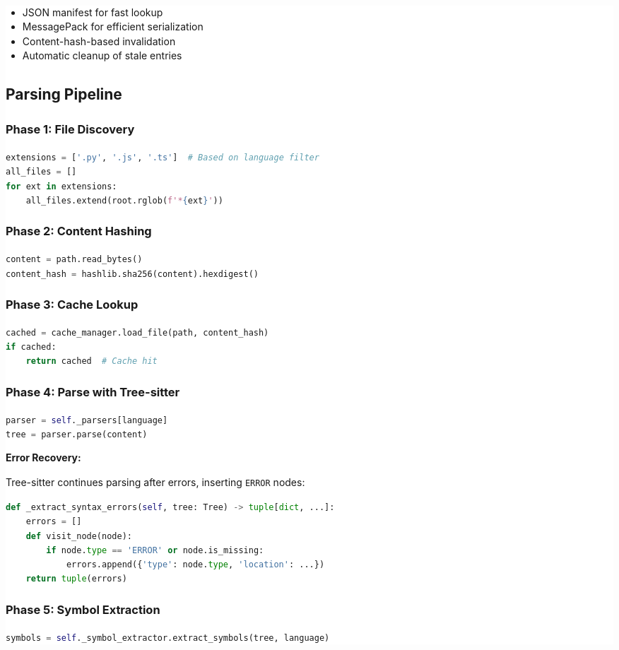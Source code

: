 - JSON manifest for fast lookup
- MessagePack for efficient serialization
- Content-hash-based invalidation
- Automatic cleanup of stale entries

## Parsing Pipeline

### Phase 1: File Discovery

```python
extensions = ['.py', '.js', '.ts']  # Based on language filter
all_files = []
for ext in extensions:
    all_files.extend(root.rglob(f'*{ext}'))
```

### Phase 2: Content Hashing

```python
content = path.read_bytes()
content_hash = hashlib.sha256(content).hexdigest()
```

### Phase 3: Cache Lookup

```python
cached = cache_manager.load_file(path, content_hash)
if cached:
    return cached  # Cache hit
```

### Phase 4: Parse with Tree-sitter

```python
parser = self._parsers[language]
tree = parser.parse(content)
```

**Error Recovery:**

Tree-sitter continues parsing after errors, inserting `ERROR` nodes:

```python
def _extract_syntax_errors(self, tree: Tree) -> tuple[dict, ...]:
    errors = []
    def visit_node(node):
        if node.type == 'ERROR' or node.is_missing:
            errors.append({'type': node.type, 'location': ...})
    return tuple(errors)
```

### Phase 5: Symbol Extraction

```python
symbols = self._symbol_extractor.extract_symbols(tree, language)
```
